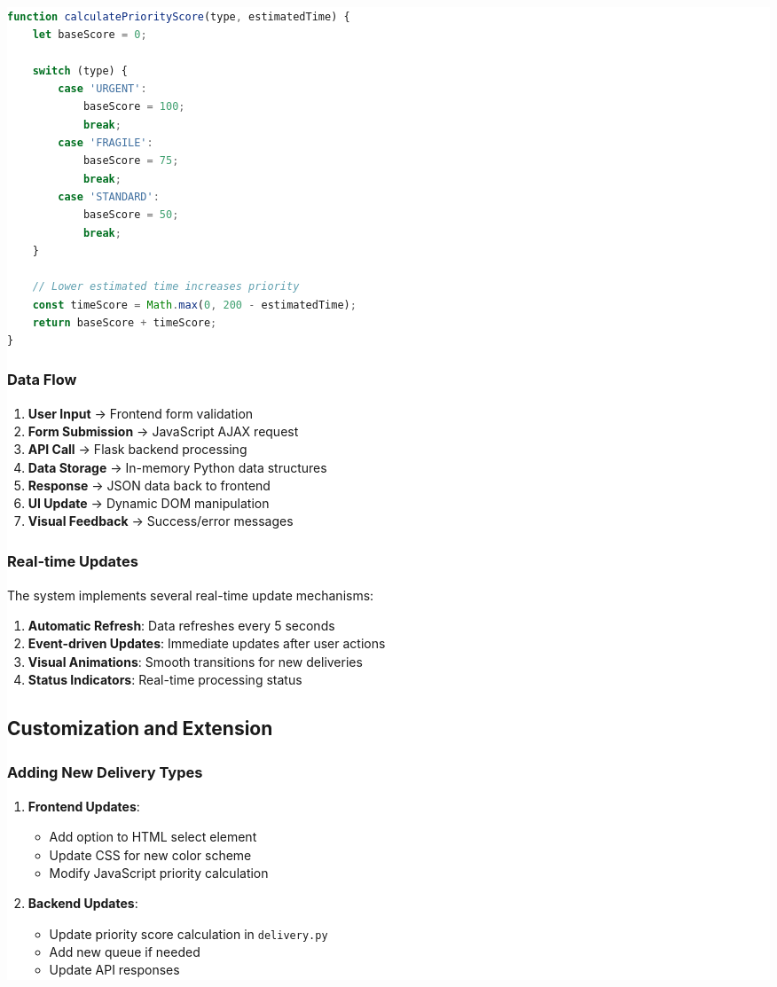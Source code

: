 ```javascript
function calculatePriorityScore(type, estimatedTime) {
    let baseScore = 0;
    
    switch (type) {
        case 'URGENT':
            baseScore = 100;
            break;
        case 'FRAGILE':
            baseScore = 75;
            break;
        case 'STANDARD':
            baseScore = 50;
            break;
    }
    
    // Lower estimated time increases priority
    const timeScore = Math.max(0, 200 - estimatedTime);
    return baseScore + timeScore;
}
```

### Data Flow

1. **User Input** → Frontend form validation
2. **Form Submission** → JavaScript AJAX request
3. **API Call** → Flask backend processing
4. **Data Storage** → In-memory Python data structures
5. **Response** → JSON data back to frontend
6. **UI Update** → Dynamic DOM manipulation
7. **Visual Feedback** → Success/error messages

### Real-time Updates

The system implements several real-time update mechanisms:

1. **Automatic Refresh**: Data refreshes every 5 seconds
2. **Event-driven Updates**: Immediate updates after user actions
3. **Visual Animations**: Smooth transitions for new deliveries
4. **Status Indicators**: Real-time processing status

## Customization and Extension

### Adding New Delivery Types

1. **Frontend Updates**:
   - Add option to HTML select element
   - Update CSS for new color scheme
   - Modify JavaScript priority calculation

2. **Backend Updates**:
   - Update priority score calculation in `delivery.py`
   - Add new queue if needed
   - Update API responses
